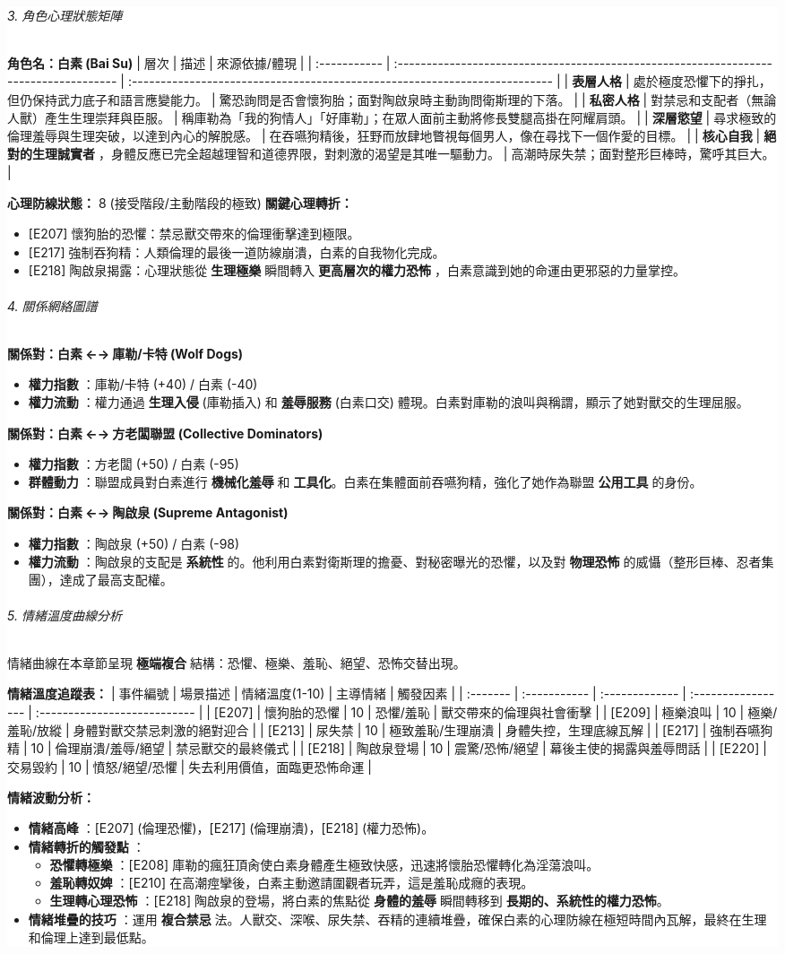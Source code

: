 ###### 3. 角色心理狀態矩陣
**角色名：白素 (Bai Su)**
| 層次         | 描述                                                                                  | 來源依據/體現                                                              |
| :----------- | :------------------------------------------------------------------------------------ | :------------------------------------------------------------------------- |
| **表層人格** | 處於極度恐懼下的掙扎，但仍保持武力底子和語言應變能力。                                | 驚恐詢問是否會懷狗胎；面對陶啟泉時主動詢問衛斯理的下落。                   |
| **私密人格** | 對禁忌和支配者（無論人獸）產生生理崇拜與臣服。                                        | 稱庫勒為「我的狗情人」「好庫勒」；在眾人面前主動將修長雙腿高掛在阿耀肩頭。 |
| **深層慾望** | 尋求極致的倫理羞辱與生理突破，以達到內心的解脫感。                                    | 在吞嚥狗精後，狂野而放肆地瞥視每個男人，像在尋找下一個作愛的目標。         |
| **核心自我** | **絕對的生理誠實者** ，身體反應已完全超越理智和道德界限，對刺激的渴望是其唯一驅動力。 | 高潮時尿失禁；面對整形巨棒時，驚呼其巨大。                                 |

**心理防線狀態：** 8 (接受階段/主動階段的極致)
**關鍵心理轉折：**
*   [E207] 懷狗胎的恐懼：禁忌獸交帶來的倫理衝擊達到極限。
*   [E217] 強制吞狗精：人類倫理的最後一道防線崩潰，白素的自我物化完成。
*   [E218] 陶啟泉揭露：心理狀態從 **生理極樂** 瞬間轉入 **更高層次的權力恐怖** ，白素意識到她的命運由更邪惡的力量掌控。

###### 4. 關係網絡圖譜
**關係對：白素 ←→ 庫勒/卡特 (Wolf Dogs)**
*   **權力指數** ：庫勒/卡特 (+40) / 白素 (-40)
*   **權力流動** ：權力通過 **生理入侵** (庫勒插入) 和 **羞辱服務** (白素口交) 體現。白素對庫勒的浪叫與稱謂，顯示了她對獸交的生理屈服。

**關係對：白素 ←→ 方老闆聯盟 (Collective Dominators)**
*   **權力指數** ：方老闆 (+50) / 白素 (-95)
*   **群體動力** ：聯盟成員對白素進行 **機械化羞辱** 和 **工具化**。白素在集體面前吞嚥狗精，強化了她作為聯盟 **公用工具** 的身份。

**關係對：白素 ←→ 陶啟泉 (Supreme Antagonist)**
*   **權力指數** ：陶啟泉 (+50) / 白素 (-98)
*   **權力流動** ：陶啟泉的支配是 **系統性** 的。他利用白素對衛斯理的擔憂、對秘密曝光的恐懼，以及對 **物理恐怖** 的威懾（整形巨棒、忍者集團），達成了最高支配權。

###### 5. 情緒溫度曲線分析
情緒曲線在本章節呈現 **極端複合** 結構：恐懼、極樂、羞恥、絕望、恐怖交替出現。

**情緒溫度追蹤表：**
| 事件編號 | 場景描述     | 情緒溫度(1-10) | 主導情緒           | 觸發因素                     |
| :------- | :----------- | :------------- | :----------------- | :--------------------------- |
| [E207]   | 懷狗胎的恐懼 | 10             | 恐懼/羞恥          | 獸交帶來的倫理與社會衝擊     |
| [E209]   | 極樂浪叫     | 10             | 極樂/羞恥/放縱     | 身體對獸交禁忌刺激的絕對迎合 |
| [E213]   | 尿失禁       | 10             | 極致羞恥/生理崩潰  | 身體失控，生理底線瓦解       |
| [E217]   | 強制吞嚥狗精 | 10             | 倫理崩潰/羞辱/絕望 | 禁忌獸交的最終儀式           |
| [E218]   | 陶啟泉登場   | 10             | 震驚/恐怖/絕望     | 幕後主使的揭露與羞辱問話     |
| [E220]   | 交易毀約     | 10             | 憤怒/絕望/恐懼     | 失去利用價值，面臨更恐怖命運 |

**情緒波動分析：**
*   **情緒高峰** ：[E207] (倫理恐懼)，[E217] (倫理崩潰)，[E218] (權力恐怖)。
*   **情緒轉折的觸發點** ：
    *   **恐懼轉極樂** ：[E208] 庫勒的瘋狂頂肏使白素身體產生極致快感，迅速將懷胎恐懼轉化為淫蕩浪叫。
    *   **羞恥轉奴婢** ：[E210] 在高潮痙攣後，白素主動邀請圍觀者玩弄，這是羞恥成癮的表現。
    *   **生理轉心理恐怖** ：[E218] 陶啟泉的登場，將白素的焦點從 **身體的羞辱** 瞬間轉移到 **長期的、系統性的權力恐怖**。
*   **情緒堆疊的技巧** ：運用 **複合禁忌** 法。人獸交、深喉、尿失禁、吞精的連續堆疊，確保白素的心理防線在極短時間內瓦解，最終在生理和倫理上達到最低點。
